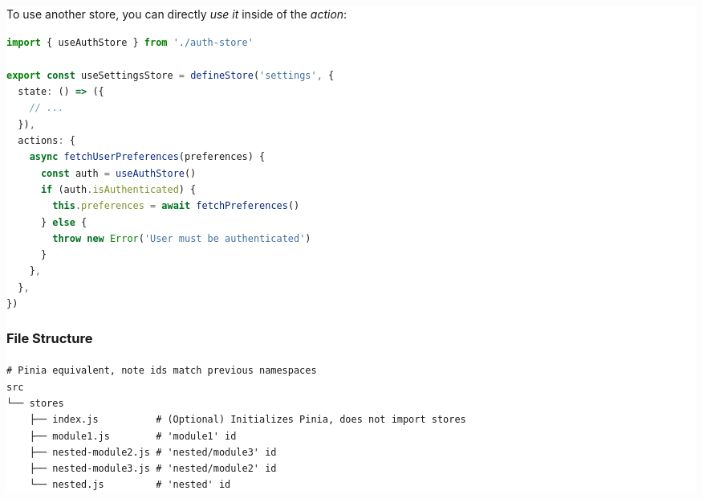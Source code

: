 To use another store, you can directly *use it* inside of the *action*:

```ts
import { useAuthStore } from './auth-store'

export const useSettingsStore = defineStore('settings', {
  state: () => ({
    // ...
  }),
  actions: {
    async fetchUserPreferences(preferences) {
      const auth = useAuthStore()
      if (auth.isAuthenticated) {
        this.preferences = await fetchPreferences()
      } else {
        throw new Error('User must be authenticated')
      }
    },
  },
})
```

### File Structure

```shell
# Pinia equivalent, note ids match previous namespaces
src
└── stores
    ├── index.js          # (Optional) Initializes Pinia, does not import stores
    ├── module1.js        # 'module1' id
    ├── nested-module2.js # 'nested/module3' id
    ├── nested-module3.js # 'nested/module2' id
    └── nested.js         # 'nested' id
```



